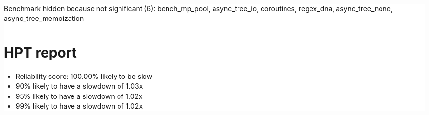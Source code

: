 Benchmark hidden because not significant (6): bench_mp_pool, async_tree_io, coroutines, regex_dna, async_tree_none, async_tree_memoization


# HPT report

- Reliability score: 100.00% likely to be slow
- 90% likely to have a slowdown of 1.03x
- 95% likely to have a slowdown of 1.02x
- 99% likely to have a slowdown of 1.02x
